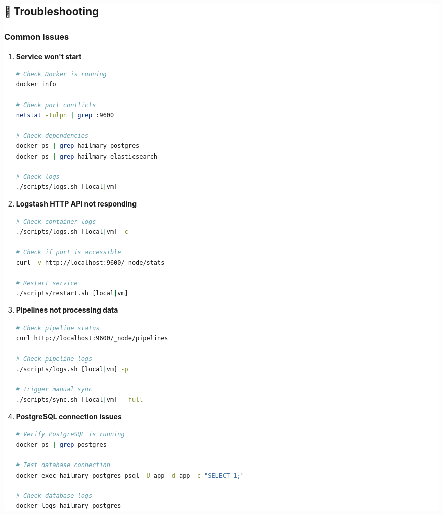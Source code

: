 ## 🔧 Troubleshooting

### Common Issues

1. **Service won't start**
   ```bash
   # Check Docker is running
   docker info
   
   # Check port conflicts
   netstat -tulpn | grep :9600
   
   # Check dependencies
   docker ps | grep hailmary-postgres
   docker ps | grep hailmary-elasticsearch
   
   # Check logs
   ./scripts/logs.sh [local|vm]
   ```

2. **Logstash HTTP API not responding**
   ```bash
   # Check container logs
   ./scripts/logs.sh [local|vm] -c
   
   # Check if port is accessible
   curl -v http://localhost:9600/_node/stats
   
   # Restart service
   ./scripts/restart.sh [local|vm]
   ```

3. **Pipelines not processing data**
   ```bash
   # Check pipeline status
   curl http://localhost:9600/_node/pipelines
   
   # Check pipeline logs
   ./scripts/logs.sh [local|vm] -p
   
   # Trigger manual sync
   ./scripts/sync.sh [local|vm] --full
   ```

4. **PostgreSQL connection issues**
   ```bash
   # Verify PostgreSQL is running
   docker ps | grep postgres
   
   # Test database connection
   docker exec hailmary-postgres psql -U app -d app -c "SELECT 1;"
   
   # Check database logs
   docker logs hailmary-postgres
   ```
